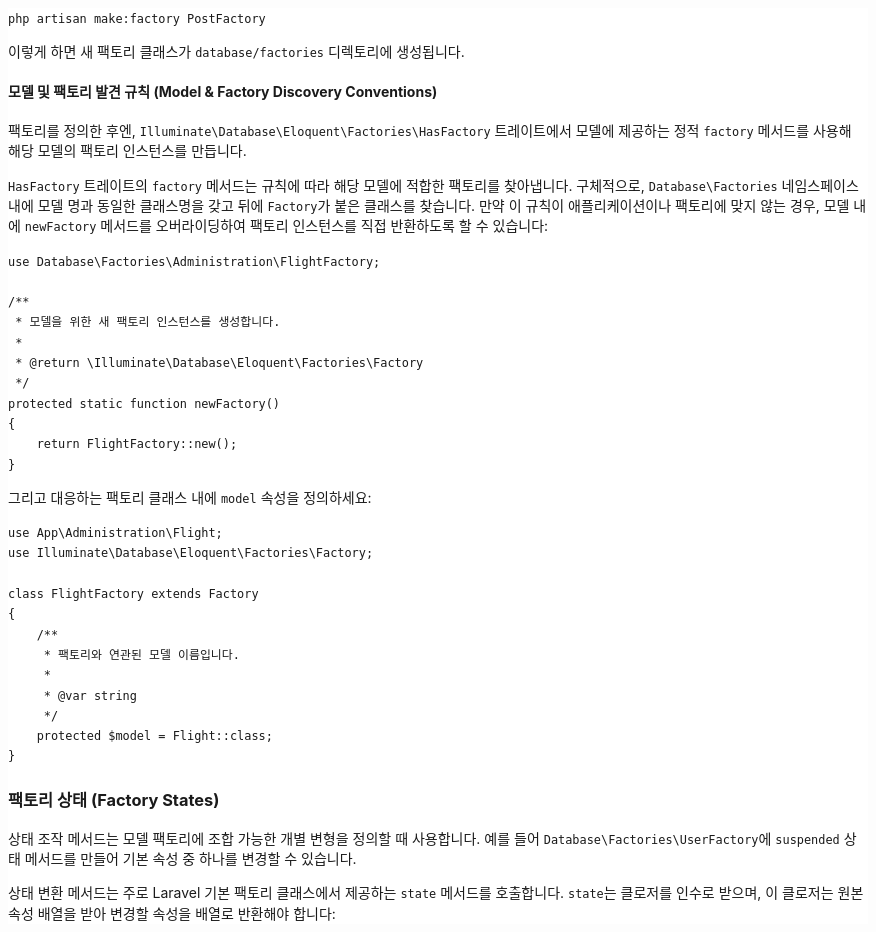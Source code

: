 ```
php artisan make:factory PostFactory
```

이렇게 하면 새 팩토리 클래스가 `database/factories` 디렉토리에 생성됩니다.

<a name="factory-and-model-discovery-conventions"></a>
#### 모델 및 팩토리 발견 규칙 (Model & Factory Discovery Conventions)

팩토리를 정의한 후엔, `Illuminate\Database\Eloquent\Factories\HasFactory` 트레이트에서 모델에 제공하는 정적 `factory` 메서드를 사용해 해당 모델의 팩토리 인스턴스를 만듭니다.

`HasFactory` 트레이트의 `factory` 메서드는 규칙에 따라 해당 모델에 적합한 팩토리를 찾아냅니다. 구체적으로, `Database\Factories` 네임스페이스 내에 모델 명과 동일한 클래스명을 갖고 뒤에 `Factory`가 붙은 클래스를 찾습니다. 만약 이 규칙이 애플리케이션이나 팩토리에 맞지 않는 경우, 모델 내에 `newFactory` 메서드를 오버라이딩하여 팩토리 인스턴스를 직접 반환하도록 할 수 있습니다:

```
use Database\Factories\Administration\FlightFactory;

/**
 * 모델을 위한 새 팩토리 인스턴스를 생성합니다.
 *
 * @return \Illuminate\Database\Eloquent\Factories\Factory
 */
protected static function newFactory()
{
    return FlightFactory::new();
}
```

그리고 대응하는 팩토리 클래스 내에 `model` 속성을 정의하세요:

```
use App\Administration\Flight;
use Illuminate\Database\Eloquent\Factories\Factory;

class FlightFactory extends Factory
{
    /**
     * 팩토리와 연관된 모델 이름입니다.
     *
     * @var string
     */
    protected $model = Flight::class;
}
```

<a name="factory-states"></a>
### 팩토리 상태 (Factory States)

상태 조작 메서드는 모델 팩토리에 조합 가능한 개별 변형을 정의할 때 사용합니다. 예를 들어 `Database\Factories\UserFactory`에 `suspended` 상태 메서드를 만들어 기본 속성 중 하나를 변경할 수 있습니다.

상태 변환 메서드는 주로 Laravel 기본 팩토리 클래스에서 제공하는 `state` 메서드를 호출합니다. `state`는 클로저를 인수로 받으며, 이 클로저는 원본 속성 배열을 받아 변경할 속성을 배열로 반환해야 합니다:
